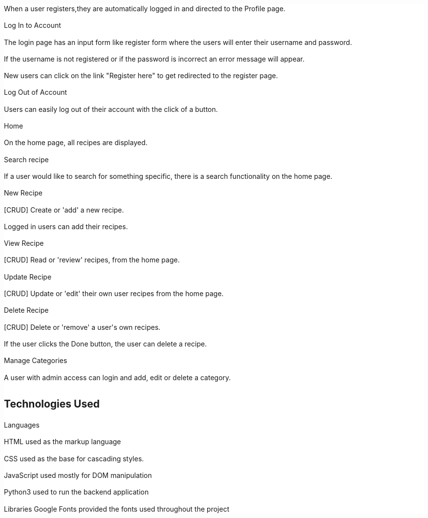 When a user registers,they are automatically logged in and directed to the Profile page.

Log In to Account

The login page has an input form like register form where the users will enter their username and password.

If the username is not registered or if the password is incorrect an error message will appear.

New users can click on the link "Register here" to get redirected to the register page.

Log Out of Account

Users can easily log out of their account with the click of a button.

Home

On the home page, all recipes are displayed.

Search recipe

If a user would like to search for something specific, there is a search functionality on the home page.

New Recipe

[CRUD] Create or 'add' a new recipe.

Logged in users can add their recipes.

View Recipe

[CRUD] Read or 'review' recipes, from the home page.

Update Recipe

[CRUD] Update or 'edit' their own user recipes from the home page.

Delete Recipe

[CRUD] Delete or 'remove' a user's own recipes.

If the user clicks the Done button, the user can delete a recipe.

Manage Categories 

A user with admin access can login and add, edit or delete a category. 

## Technologies Used

Languages

HTML used as the markup language

CSS used as the base for cascading styles.

JavaScript used mostly for DOM manipulation

Python3 used to run the backend application

Libraries
Google Fonts provided the fonts used throughout the project
